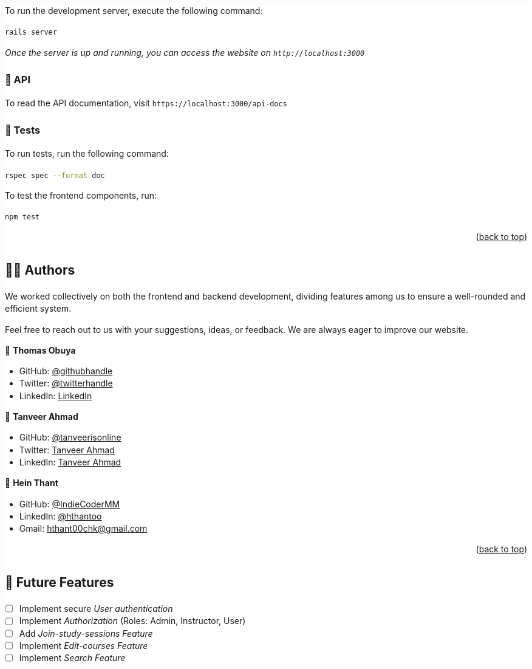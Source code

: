 To run the development server, execute the following command:

```sh
rails server
```
*Once the server is up and running, you can access the website on  `http://localhost:3000`*

### 📃 API

To read the API documentation, visit `https://localhost:3000/api-docs`

### 🧪 Tests

To run tests, run the following command:

```sh
rspec spec --format doc
```

To test the frontend components, run:

```sh
npm test
```

<p align="right">(<a href="#readme-top">back to top</a>)</p>

## 👨‍💻 Authors  <a name="author"></a>

We worked collectively on both the frontend and backend development, dividing features among us to ensure a well-rounded and efficient system. 

Feel free to reach out to us with your suggestions, ideas, or feedback. We are always eager to improve our website.

👤 **Thomas Obuya**

- GitHub: [@githubhandle](https://github.com/tobuya)
- Twitter: [@twitterhandle](https://twitter.com/MullerTheGreat1)
- LinkedIn: [LinkedIn](https://linkedin.com/in/tobuya)

👤 **Tanveer Ahmad**

- GitHub: [@tanveerisonline](https://github.com/tanveerisonline)
- Twitter: [Tanveer Ahmad](https://twitter.com/Tanveer98589023)
- LinkedIn: [Tanveer Ahmad](https://www.linkedin.com/in/tanveer-ahmad-899462211/)

👤 **Hein Thant**

- GitHub: [@IndieCoderMM](https://github.com/indiecodermm)
- LinkedIn: [@hthantoo](https://linkedin.com/in/hthantoo)
- Gmail: hthant00chk@gmail.com

<p align="right">(<a href="#readme-top">back to top</a>)</p>

## 🎯 Future Features  <a name="future-features"></a>

- [ ] Implement secure *User authentication*
- [ ] Implement *Authorization* (Roles: Admin, Instructor, User)
- [ ] Add *Join-study-sessions Feature*
- [ ] Implement *Edit-courses Feature*
- [ ] Implement *Search Feature*
